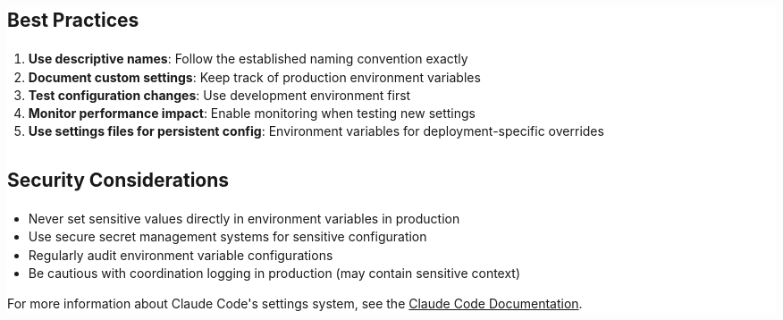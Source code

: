 ## Best Practices

1. **Use descriptive names**: Follow the established naming convention exactly
2. **Document custom settings**: Keep track of production environment variables
3. **Test configuration changes**: Use development environment first
4. **Monitor performance impact**: Enable monitoring when testing new settings
5. **Use settings files for persistent config**: Environment variables for deployment-specific overrides

## Security Considerations

- Never set sensitive values directly in environment variables in production
- Use secure secret management systems for sensitive configuration
- Regularly audit environment variable configurations
- Be cautious with coordination logging in production (may contain sensitive context)

For more information about Claude Code's settings system, see the [Claude Code Documentation](https://docs.anthropic.com/en/docs/claude-code/settings).